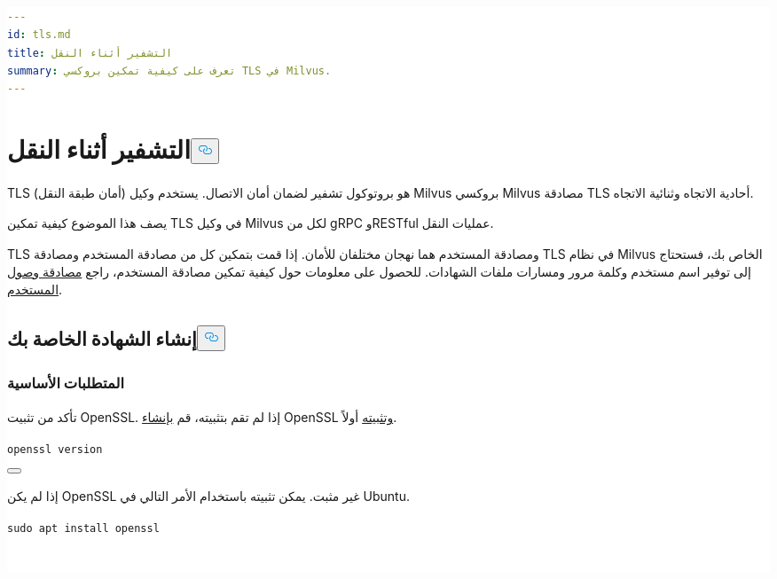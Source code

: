 ```yaml
---
id: tls.md
title: التشفير أثناء النقل
summary: تعرف على كيفية تمكين بروكسي TLS في Milvus.
---
```

<h1 id="Encryption-in-Transit" class="common-anchor-header">التشفير أثناء النقل<button data-href="#Encryption-in-Transit" class="anchor-icon" translate="no">
      <svg translate="no"
        aria-hidden="true"
        focusable="false"
        height="20"
        version="1.1"
        viewBox="0 0 16 16"
        width="16"
      >
        <path
          fill="#0092E4"
          fill-rule="evenodd"
          d="M4 9h1v1H4c-1.5 0-3-1.69-3-3.5S2.55 3 4 3h4c1.45 0 3 1.69 3 3.5 0 1.41-.91 2.72-2 3.25V8.59c.58-.45 1-1.27 1-2.09C10 5.22 8.98 4 8 4H4c-.98 0-2 1.22-2 2.5S3 9 4 9zm9-3h-1v1h1c1 0 2 1.22 2 2.5S13.98 12 13 12H9c-.98 0-2-1.22-2-2.5 0-.83.42-1.64 1-2.09V6.25c-1.09.53-2 1.84-2 3.25C6 11.31 7.55 13 9 13h4c1.45 0 3-1.69 3-3.5S14.5 6 13 6z"
        ></path>
      </svg>
    </button></h1><p>TLS (أمان طبقة النقل) هو بروتوكول تشفير لضمان أمان الاتصال. يستخدم وكيل Milvus بروكسي Milvus مصادقة TLS أحادية الاتجاه وثنائية الاتجاه.</p>
<p>يصف هذا الموضوع كيفية تمكين TLS في وكيل Milvus لكل من gRPC وRESTful عمليات النقل.</p>
<div class="alert note">
<p>TLS ومصادقة المستخدم هما نهجان مختلفان للأمان. إذا قمت بتمكين كل من مصادقة المستخدم ومصادقة TLS في نظام Milvus الخاص بك، فستحتاج إلى توفير اسم مستخدم وكلمة مرور ومسارات ملفات الشهادات. للحصول على معلومات حول كيفية تمكين مصادقة المستخدم، راجع <a href="/docs/ar/authenticate.md">مصادقة وصول المستخدم</a>.</p>
</div>
<h2 id="Create-your-own-certificate" class="common-anchor-header">إنشاء الشهادة الخاصة بك<button data-href="#Create-your-own-certificate" class="anchor-icon" translate="no">
      <svg translate="no"
        aria-hidden="true"
        focusable="false"
        height="20"
        version="1.1"
        viewBox="0 0 16 16"
        width="16"
      >
        <path
          fill="#0092E4"
          fill-rule="evenodd"
          d="M4 9h1v1H4c-1.5 0-3-1.69-3-3.5S2.55 3 4 3h4c1.45 0 3 1.69 3 3.5 0 1.41-.91 2.72-2 3.25V8.59c.58-.45 1-1.27 1-2.09C10 5.22 8.98 4 8 4H4c-.98 0-2 1.22-2 2.5S3 9 4 9zm9-3h-1v1h1c1 0 2 1.22 2 2.5S13.98 12 13 12H9c-.98 0-2-1.22-2-2.5 0-.83.42-1.64 1-2.09V6.25c-1.09.53-2 1.84-2 3.25C6 11.31 7.55 13 9 13h4c1.45 0 3-1.69 3-3.5S14.5 6 13 6z"
        ></path>
      </svg>
    </button></h2><h3 id="Prerequisites" class="common-anchor-header">المتطلبات الأساسية</h3><p>تأكد من تثبيت OpenSSL. إذا لم تقم بتثبيته، قم <a href="https://github.com/openssl/openssl/blob/master/INSTALL.md">بإنشاء</a> OpenSSL <a href="https://github.com/openssl/openssl/blob/master/INSTALL.md">وتثبيته</a> أولاً.</p>
<pre><code translate="no" class="language-shell">openssl version
<button class="copy-code-btn"></button></code></pre>
<p>إذا لم يكن OpenSSL غير مثبت. يمكن تثبيته باستخدام الأمر التالي في Ubuntu.</p>
<pre><code translate="no" class="language-shell"><span class="hljs-built_in">sudo</span> apt install openssl